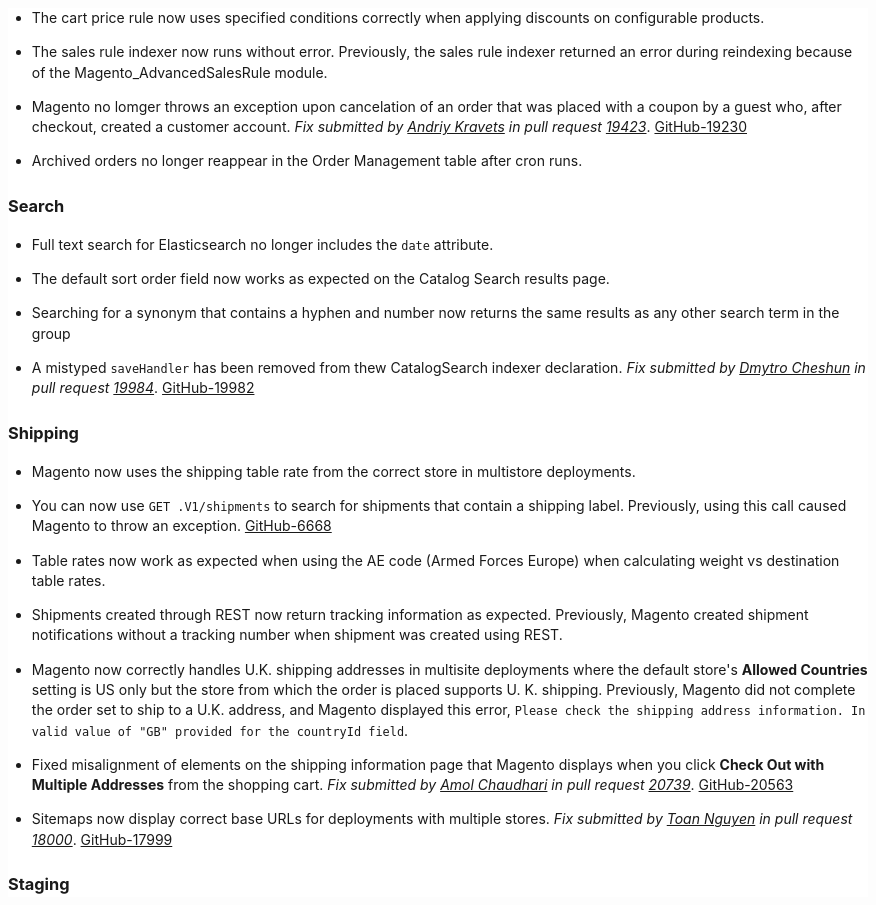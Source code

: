* The cart price rule now uses specified conditions correctly when applying discounts on configurable products.

* The sales rule indexer now runs without error. Previously, the sales rule indexer returned an error during reindexing because of the Magento_AdvancedSalesRule module.

* Magento no lomger throws an exception upon cancelation of an order that was placed with a coupon by a guest who, after checkout, created a customer account. *Fix submitted by [Andriy Kravets](https://github.com/Winfle) in pull request [19423](https://github.com/magento/magento2/pull/19423)*. [GitHub-19230](https://github.com/magento/magento2/issues/19230)

* Archived orders no longer reappear in the Order Management table after cron runs. 


### Search

* Full text search for Elasticsearch no longer includes the `date` attribute.

* The default sort order field now works as expected on the Catalog Search results page. 

* Searching for a synonym that contains a hyphen and number now returns the same results as any other search term in the group

* A mistyped `saveHandler` has been removed from thew CatalogSearch indexer declaration. 	*Fix submitted by [Dmytro Cheshun](https://github.com/dmytro-ch) in pull request [19984](https://github.com/magento/magento2/pull/19984)*. [GitHub-19982](https://github.com/magento/magento2/issues/19982)


### Shipping 

* Magento now uses the  shipping table rate from the correct store in multistore deployments. 

* You can now use `GET .V1/shipments` to search for shipments that contain a shipping label. Previously, using this call  caused Magento to throw an exception. [GitHub-6668](https://github.com/magento/magento2/issues/6668)

* Table rates now work as expected when using the AE code (Armed Forces Europe) when calculating weight vs destination table rates. 

* Shipments created through REST now return tracking information as expected. Previously, Magento created shipment notifications without a tracking number when shipment was created using REST. 

* Magento now correctly handles U.K. shipping addresses in multisite deployments where the default store's  **Allowed Countries** setting is US only but the store from which the order is placed supports U. K. shipping. Previously, Magento did not complete the order set to ship to a U.K. address, and Magento displayed this error, `Please check the shipping address information. Invalid value of "GB" provided for the countryId field`.

*  Fixed misalignment of elements on the shipping information page that Magento displays when you click **Check Out with Multiple Addresses** from the shopping cart. *Fix submitted by [Amol Chaudhari](https://github.com/amol2jcommerce) in pull request [20739](https://github.com/magento/magento2/pull/20739)*. [GitHub-20563](https://github.com/magento/magento2/issues/20563)

*  Sitemaps now display correct base URLs for deployments with  multiple stores. *Fix submitted by [Toan Nguyen](https://github.com/nntoan) in pull request [18000](https://github.com/magento/magento2/pull/18000)*. [GitHub-17999](https://github.com/magento/magento2/issues/17999)


### Staging
